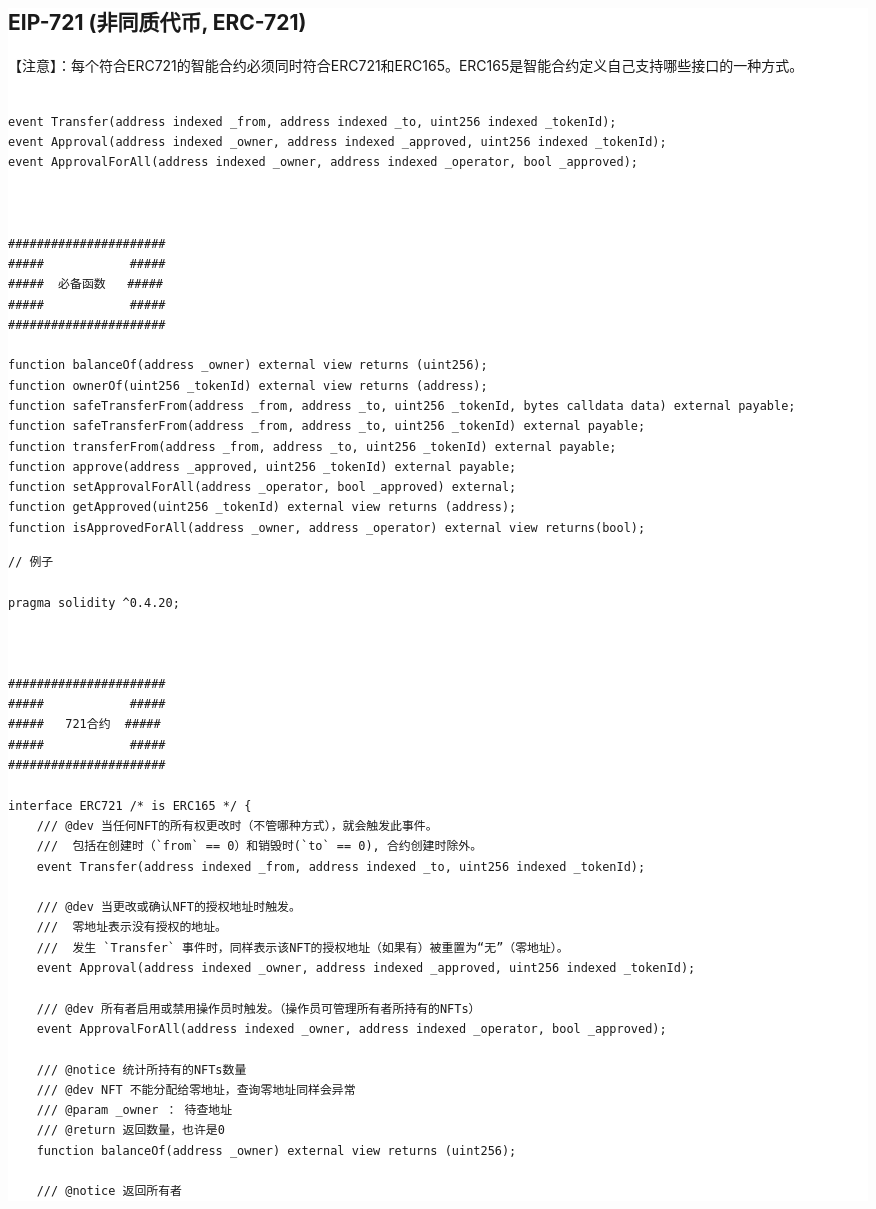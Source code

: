 ## EIP-721 (非同质代币, ERC-721)


 【注意】：每个符合ERC721的智能合约必须同时符合ERC721和ERC165。ERC165是智能合约定义自己支持哪些接口的一种方式。


```

event Transfer(address indexed _from, address indexed _to, uint256 indexed _tokenId);
event Approval(address indexed _owner, address indexed _approved, uint256 indexed _tokenId);
event ApprovalForAll(address indexed _owner, address indexed _operator, bool _approved);



######################
#####            #####
#####  必备函数   #####
#####            #####
######################

function balanceOf(address _owner) external view returns (uint256);
function ownerOf(uint256 _tokenId) external view returns (address);
function safeTransferFrom(address _from, address _to, uint256 _tokenId, bytes calldata data) external payable;
function safeTransferFrom(address _from, address _to, uint256 _tokenId) external payable;
function transferFrom(address _from, address _to, uint256 _tokenId) external payable;
function approve(address _approved, uint256 _tokenId) external payable;
function setApprovalForAll(address _operator, bool _approved) external;
function getApproved(uint256 _tokenId) external view returns (address);
function isApprovedForAll(address _owner, address _operator) external view returns(bool);
```


```
// 例子

pragma solidity ^0.4.20;



######################
#####            #####
#####   721合约  #####
#####            #####
######################

interface ERC721 /* is ERC165 */ {
    /// @dev 当任何NFT的所有权更改时（不管哪种方式），就会触发此事件。
    ///  包括在创建时（`from` == 0）和销毁时(`to` == 0), 合约创建时除外。
    event Transfer(address indexed _from, address indexed _to, uint256 indexed _tokenId);

    /// @dev 当更改或确认NFT的授权地址时触发。
    ///  零地址表示没有授权的地址。
    ///  发生 `Transfer` 事件时，同样表示该NFT的授权地址（如果有）被重置为“无”（零地址）。
    event Approval(address indexed _owner, address indexed _approved, uint256 indexed _tokenId);

    /// @dev 所有者启用或禁用操作员时触发。（操作员可管理所有者所持有的NFTs）
    event ApprovalForAll(address indexed _owner, address indexed _operator, bool _approved);

    /// @notice 统计所持有的NFTs数量
    /// @dev NFT 不能分配给零地址，查询零地址同样会异常
    /// @param _owner ： 待查地址
    /// @return 返回数量，也许是0
    function balanceOf(address _owner) external view returns (uint256);

    /// @notice 返回所有者
```